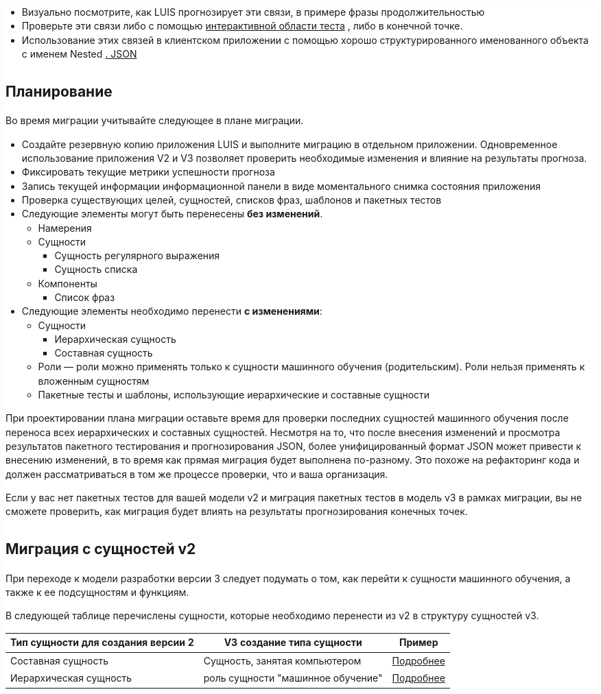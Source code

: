* Визуально посмотрите, как LUIS прогнозирует эти связи, в примере фразы продолжительностью
* Проверьте эти связи либо с помощью [интерактивной области теста](luis-interactive-test.md) , либо в конечной точке.
* Использование этих связей в клиентском приложении с помощью хорошо структурированного именованного объекта с именем Nested [. JSON](reference-entity-machine-learned-entity.md)

## <a name="planning"></a>Планирование

Во время миграции учитывайте следующее в плане миграции.

* Создайте резервную копию приложения LUIS и выполните миграцию в отдельном приложении. Одновременное использование приложения V2 и V3 позволяет проверить необходимые изменения и влияние на результаты прогноза.
* Фиксировать текущие метрики успешности прогноза
* Запись текущей информации информационной панели в виде моментального снимка состояния приложения
* Проверка существующих целей, сущностей, списков фраз, шаблонов и пакетных тестов
* Следующие элементы могут быть перенесены **без изменений**.
    * Намерения
    * Сущности
        * Сущность регулярного выражения
        * Сущность списка
    * Компоненты
        * Список фраз
* Следующие элементы необходимо перенести **с изменениями**:
    * Сущности
        * Иерархическая сущность
        * Составная сущность
    * Роли — роли можно применять только к сущности машинного обучения (родительским). Роли нельзя применять к вложенным сущностям
    * Пакетные тесты и шаблоны, использующие иерархические и составные сущности

При проектировании плана миграции оставьте время для проверки последних сущностей машинного обучения после переноса всех иерархических и составных сущностей. Несмотря на то, что после внесения изменений и просмотра результатов пакетного тестирования и прогнозирования JSON, более унифицированный формат JSON может привести к внесению изменений, в то время как прямая миграция будет выполнена по-разному. Это похоже на рефакторинг кода и должен рассматриваться в том же процессе проверки, что и ваша организация.

Если у вас нет пакетных тестов для вашей модели v2 и миграция пакетных тестов в модель v3 в рамках миграции, вы не сможете проверить, как миграция будет влиять на результаты прогнозирования конечных точек.

## <a name="migrating-from-v2-entities"></a>Миграция с сущностей v2

При переходе к модели разработки версии 3 следует подумать о том, как перейти к сущности машинного обучения, а также к ее подсущностям и функциям.

В следующей таблице перечислены сущности, которые необходимо перенести из v2 в структуру сущностей v3.

|Тип сущности для создания версии 2|V3 создание типа сущности|Пример|
|--|--|--|
|Составная сущность|Сущность, занятая компьютером|[Подробнее](#migrate-v2-composite-entity)|
|Иерархическая сущность|роль сущности "машинное обучение"|[Подробнее](#migrate-v2-hierarchical-entity)|
